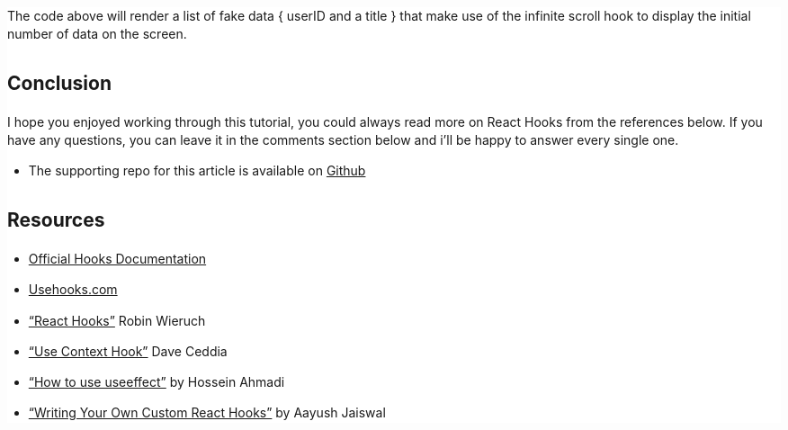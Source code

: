 The code above will render a list of fake data { userID and a title } that make use of the infinite scroll hook to display the initial number of data on the screen.

## Conclusion

I hope you enjoyed working through this tutorial, you could always read more on React Hooks from the references below. If you have any questions, you can leave it in the comments section below and i’ll be happy to answer every single one.

- The supporting repo for this article is available on [Github](https://github.com/hacktivist123/React-Hooks-Project)

## Resources

- [Official Hooks Documentation](https://reactjs.org/docs/hooks-reference.htm)

- [Usehooks.com](http://usehooks.com)

- [“React Hooks”](https://www.robinwieruch.de/react-hooks/) Robin Wieruch

- [“Use Context Hook”](https://daveceddia.com/usecontext-hook/) Dave Ceddia

- [“How to use useeffect”](https://medium.com/javascript-in-plain-english/react-hooks-how-to-use-useeffect-ecea3e90d84f) by Hossein Ahmadi

- [“Writing Your Own Custom React Hooks”](https://blog.bitsrc.io/writing-your-own-custom-hooks-4fbcf77e112e) by Aayush Jaiswal
